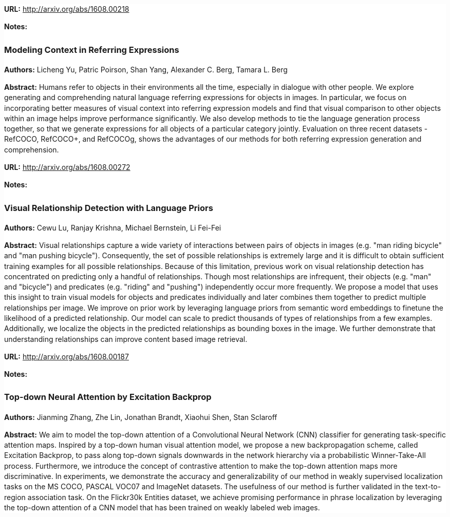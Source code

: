 **URL:** http://arxiv.org/abs/1608.00218

**Notes:**

### Modeling Context in Referring Expressions

**Authors:** Licheng Yu, Patric Poirson, Shan Yang, Alexander C. Berg, Tamara L. Berg

**Abstract:** Humans refer to objects in their environments all the time, especially in dialogue with other people. We explore generating and comprehending natural language referring expressions for objects in images. In particular, we focus on incorporating better measures of visual context into referring expression models and find that visual comparison to other objects within an image helps improve performance significantly. We also develop methods to tie the language generation process together, so that we generate expressions for all objects of a particular category jointly. Evaluation on three recent datasets - RefCOCO, RefCOCO+, and RefCOCOg, shows the advantages of our methods for both referring expression generation and comprehension.

**URL:** http://arxiv.org/abs/1608.00272

**Notes:**

### Visual Relationship Detection with Language Priors

**Authors:** Cewu Lu, Ranjay Krishna, Michael Bernstein, Li Fei-Fei

**Abstract:** Visual relationships capture a wide variety of interactions between pairs of objects in images (e.g. "man riding bicycle" and "man pushing bicycle"). Consequently, the set of possible relationships is extremely large and it is difficult to obtain sufficient training examples for all possible relationships. Because of this limitation, previous work on visual relationship detection has concentrated on predicting only a handful of relationships. Though most relationships are infrequent, their objects (e.g. "man" and "bicycle") and predicates (e.g. "riding" and "pushing") independently occur more frequently. We propose a model that uses this insight to train visual models for objects and predicates individually and later combines them together to predict multiple relationships per image. We improve on prior work by leveraging language priors from semantic word embeddings to finetune the likelihood of a predicted relationship. Our model can scale to predict thousands of types of relationships from a few examples. Additionally, we localize the objects in the predicted relationships as bounding boxes in the image. We further demonstrate that understanding relationships can improve content based image retrieval.

**URL:** http://arxiv.org/abs/1608.00187

**Notes:**

### Top-down Neural Attention by Excitation Backprop

**Authors:** Jianming Zhang, Zhe Lin, Jonathan Brandt, Xiaohui Shen, Stan Sclaroff

**Abstract:** We aim to model the top-down attention of a Convolutional Neural Network (CNN) classifier for generating task-specific attention maps. Inspired by a top-down human visual attention model, we propose a new backpropagation scheme, called Excitation Backprop, to pass along top-down signals downwards in the network hierarchy via a probabilistic Winner-Take-All process. Furthermore, we introduce the concept of contrastive attention to make the top-down attention maps more discriminative. In experiments, we demonstrate the accuracy and generalizability of our method in weakly supervised localization tasks on the MS COCO, PASCAL VOC07 and ImageNet datasets. The usefulness of our method is further validated in the text-to-region association task. On the Flickr30k Entities dataset, we achieve promising performance in phrase localization by leveraging the top-down attention of a CNN model that has been trained on weakly labeled web images.
